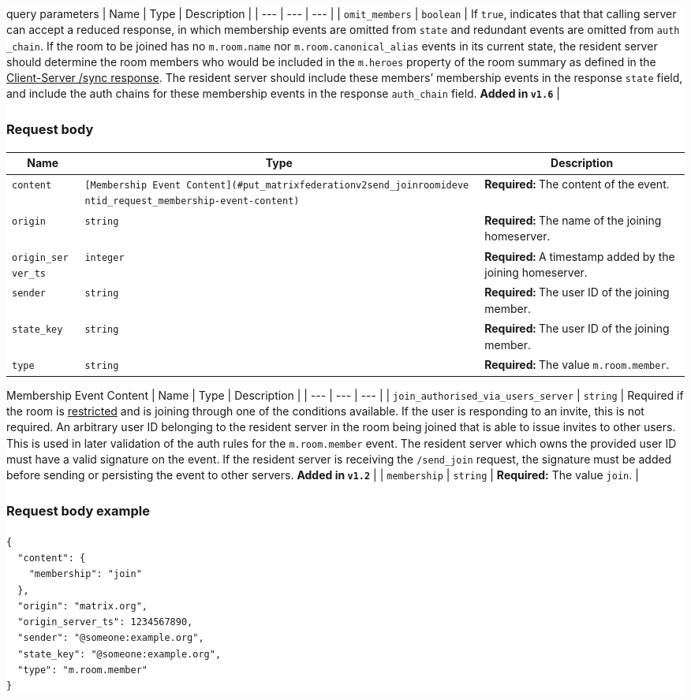 


query parameters
| Name | Type | Description |
| --- | --- | --- |
| `omit_members` | `boolean` | If `true`, indicates that that calling server can accept a reduced  response, in which membership events are omitted from `state` and  redundant events are omitted from `auth_chain`. If the room to be joined has no `m.room.name` nor  `m.room.canonical_alias` events in its current state, the resident  server should determine the room members who would be included in  the `m.heroes` property of the room summary as defined in the  [Client-Server /sync  response](/v1.11/client-server-api/#get_matrixclientv3sync). The resident  server should include these members’ membership events in the  response `state` field, and include the auth chains for these  membership events in the response `auth_chain` field.   **Added in `v1.6`** |


### Request body




| Name | Type | Description |
| --- | --- | --- |
| `content` | `[Membership Event Content](#put_matrixfederationv2send_joinroomideventid_request_membership-event-content)` | **Required:** The content of the event. |
| `origin` | `string` | **Required:** The name of the joining homeserver. |
| `origin_server_ts` | `integer` | **Required:** A timestamp added by the joining homeserver. |
| `sender` | `string` | **Required:** The user ID of the joining member. |
| `state_key` | `string` | **Required:** The user ID of the joining member. |
| `type` | `string` | **Required:** The value `m.room.member`. |




Membership Event Content
| Name | Type | Description |
| --- | --- | --- |
| `join_authorised_via_users_server` | `string` | Required if the room is [restricted](/v1.11/client-server-api/#restricted-rooms)  and is joining through one of the conditions available. If the  user is responding to an invite, this is not required. An arbitrary user ID belonging to the resident server in  the room being joined that is able to issue invites to other  users. This is used in later validation of the auth rules for  the `m.room.member` event. The resident server which owns the provided user ID must have a  valid signature on the event. If the resident server is receiving  the `/send_join` request, the signature must be added before sending  or persisting the event to other servers. **Added in `v1.2`** |
| `membership` | `string` | **Required:** The value `join`. |


### Request body example




```
{
  "content": {
    "membership": "join"
  },
  "origin": "matrix.org",
  "origin_server_ts": 1234567890,
  "sender": "@someone:example.org",
  "state_key": "@someone:example.org",
  "type": "m.room.member"
}

```



